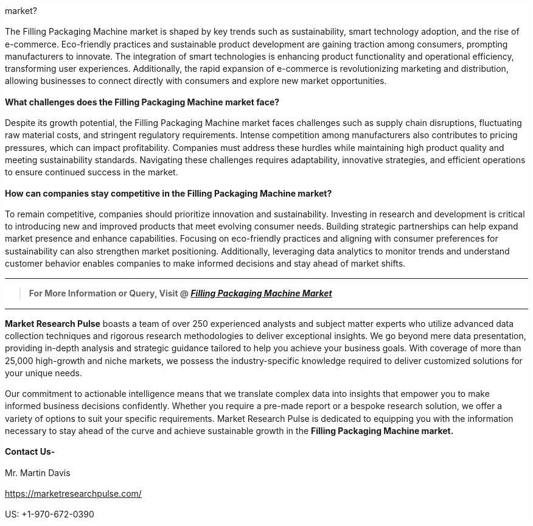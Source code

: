 market?</strong></p><p>The Filling Packaging Machine market is shaped by key trends such as sustainability, smart technology adoption, and the rise of e-commerce. Eco-friendly practices and sustainable product development are gaining traction among consumers, prompting manufacturers to innovate. The integration of smart technologies is enhancing product functionality and operational efficiency, transforming user experiences. Additionally, the rapid expansion of e-commerce is revolutionizing marketing and distribution, allowing businesses to connect directly with consumers and explore new market opportunities.</p><p><strong>What challenges does the Filling Packaging Machine market face?</strong></p><p>Despite its growth potential, the Filling Packaging Machine market faces challenges such as supply chain disruptions, fluctuating raw material costs, and stringent regulatory requirements. Intense competition among manufacturers also contributes to pricing pressures, which can impact profitability. Companies must address these hurdles while maintaining high product quality and meeting sustainability standards. Navigating these challenges requires adaptability, innovative strategies, and efficient operations to ensure continued success in the market.</p><p><strong>How can companies stay competitive in the Filling Packaging Machine market?</strong></p><p>To remain competitive, companies should prioritize innovation and sustainability. Investing in research and development is critical to introducing new and improved products that meet evolving consumer needs. Building strategic partnerships can help expand market presence and enhance capabilities. Focusing on eco-friendly practices and aligning with consumer preferences for sustainability can also strengthen market positioning. Additionally, leveraging data analytics to monitor trends and understand customer behavior enables companies to make informed decisions and stay ahead of market shifts.</p><hr /><blockquote><p><strong>For More Information or Query, Visit @&nbsp;<em><a href="https://marketresearchpulse.com/report/42982/filling-packaging-machine-market?utm_source=Linkedin&utm_medium=0111">Filling Packaging Machine Market</a></em></strong></p></blockquote><hr /><p><strong>Market Research Pulse</strong> boasts a team of over 250 experienced analysts and subject matter experts who utilize advanced data collection techniques and rigorous research methodologies to deliver exceptional insights. We go beyond mere data presentation, providing in-depth analysis and strategic guidance tailored to help you achieve your business goals. With coverage of more than 25,000 high-growth and niche markets, we possess the industry-specific knowledge required to deliver customized solutions for your unique needs.</p><p>Our commitment to actionable intelligence means that we translate complex data into insights that empower you to make informed business decisions confidently. Whether you require a pre-made report or a bespoke research solution, we offer a variety of options to suit your specific requirements. Market Research Pulse is dedicated to equipping you with the information necessary to stay ahead of the curve and achieve sustainable growth in the <strong>Filling Packaging Machine market.</strong></p><p><strong>Contact Us-</strong></p><p>Mr. Martin Davis</p><p>https://marketresearchpulse.com/</p><p>US: +1-970-672-0390</p>
